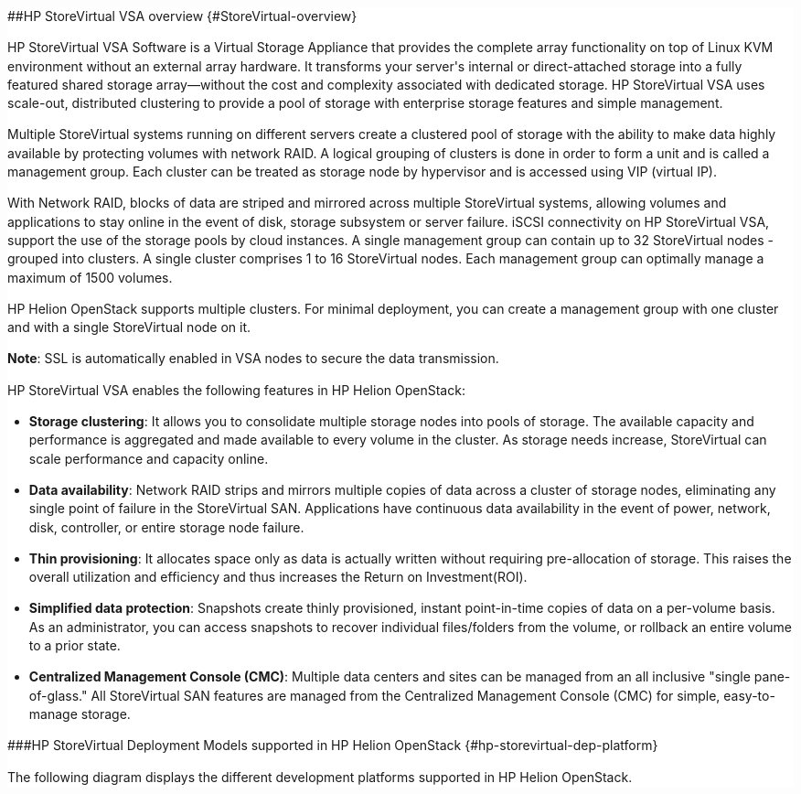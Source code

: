 
##HP StoreVirtual VSA overview {#StoreVirtual-overview}

HP StoreVirtual VSA Software is a Virtual Storage Appliance that provides the complete array functionality on top of Linux KVM environment without an external 
array hardware. It transforms your server's internal or direct-attached storage into a fully featured shared storage array&#8212;without the cost and complexity 
associated with dedicated storage. HP StoreVirtual VSA uses scale-out, distributed clustering to provide a pool of storage with enterprise storage features and simple management.

Multiple StoreVirtual systems running on different servers create a clustered pool of storage with the ability to make data highly available by 
protecting volumes with network RAID. A logical grouping of clusters is done in order to form a unit and is called a management group. Each cluster can be treated as storage node by hypervisor and is accessed using VIP (virtual IP). 

With Network RAID, blocks of data are striped and mirrored across multiple StoreVirtual systems, allowing volumes and applications to stay online in the event of disk, storage subsystem or server failure. iSCSI connectivity on HP StoreVirtual VSA, support the use of the storage pools by cloud instances.
A single management group can contain up to 32 StoreVirtual nodes &#45; grouped into clusters. A single cluster comprises 1 to 16 StoreVirtual nodes. Each management group can optimally manage a maximum of 1500 volumes. 

HP Helion OpenStack supports multiple clusters. For minimal deployment, you can create a management group with one cluster and with a single StoreVirtual node on it.

**Note**: SSL is automatically enabled in VSA nodes to secure the data transmission.

HP StoreVirtual VSA enables the following features in HP Helion OpenStack: 

* **Storage clustering**: It allows you to consolidate multiple storage nodes into pools of storage. The available capacity and performance is aggregated and made available to every volume in the cluster. As storage needs increase, StoreVirtual can scale performance and capacity online.

* **Data availability**: Network RAID strips and mirrors multiple copies of data across a cluster of storage nodes, eliminating any single point of failure in the StoreVirtual SAN. Applications have continuous data availability in the event of  power, network, disk, controller, or entire storage node failure.

* **Thin provisioning**: It allocates space only as data is actually written without requiring pre-allocation of storage. This raises the overall utilization and efficiency and thus increases the Return on Investment(ROI).

* **Simplified data protection**: Snapshots create thinly provisioned, instant point-in-time copies of data on a per-volume basis. As an administrator, you can access snapshots to recover individual files/folders from the volume, or rollback an entire volume to a prior state.

* **Centralized Management Console (CMC)**: Multiple data centers and sites can be managed from an all inclusive "single pane-of-glass." All  StoreVirtual SAN features are managed from the Centralized Management Console (CMC) for simple, easy-to-manage storage.


###HP StoreVirtual Deployment Models supported in HP Helion OpenStack {#hp-storevirtual-dep-platform}

The following diagram displays the different development platforms supported in HP Helion OpenStack.
